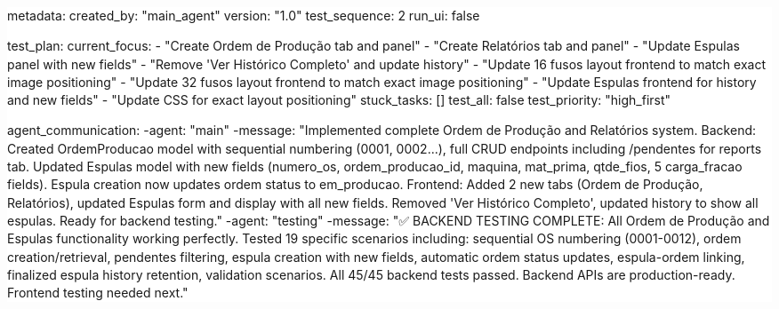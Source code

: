 metadata:
  created_by: "main_agent"
  version: "1.0"
  test_sequence: 2
  run_ui: false

test_plan:
  current_focus:
    - "Create Ordem de Produção tab and panel"
    - "Create Relatórios tab and panel"
    - "Update Espulas panel with new fields"
    - "Remove 'Ver Histórico Completo' and update history"
    - "Update 16 fusos layout frontend to match exact image positioning"
    - "Update 32 fusos layout frontend to match exact image positioning"
    - "Update Espulas frontend for history and new fields"
    - "Update CSS for exact layout positioning"
  stuck_tasks: []
  test_all: false
  test_priority: "high_first"

agent_communication:
    -agent: "main"
    -message: "Implemented complete Ordem de Produção and Relatórios system. Backend: Created OrdemProducao model with sequential numbering (0001, 0002...), full CRUD endpoints including /pendentes for reports tab. Updated Espulas model with new fields (numero_os, ordem_producao_id, maquina, mat_prima, qtde_fios, 5 carga_fracao fields). Espula creation now updates ordem status to em_producao. Frontend: Added 2 new tabs (Ordem de Produção, Relatórios), updated Espulas form and display with all new fields. Removed 'Ver Histórico Completo', updated history to show all espulas. Ready for backend testing."
    -agent: "testing"
    -message: "✅ BACKEND TESTING COMPLETE: All Ordem de Produção and Espulas functionality working perfectly. Tested 19 specific scenarios including: sequential OS numbering (0001-0012), ordem creation/retrieval, pendentes filtering, espula creation with new fields, automatic ordem status updates, espula-ordem linking, finalized espula history retention, validation scenarios. All 45/45 backend tests passed. Backend APIs are production-ready. Frontend testing needed next."